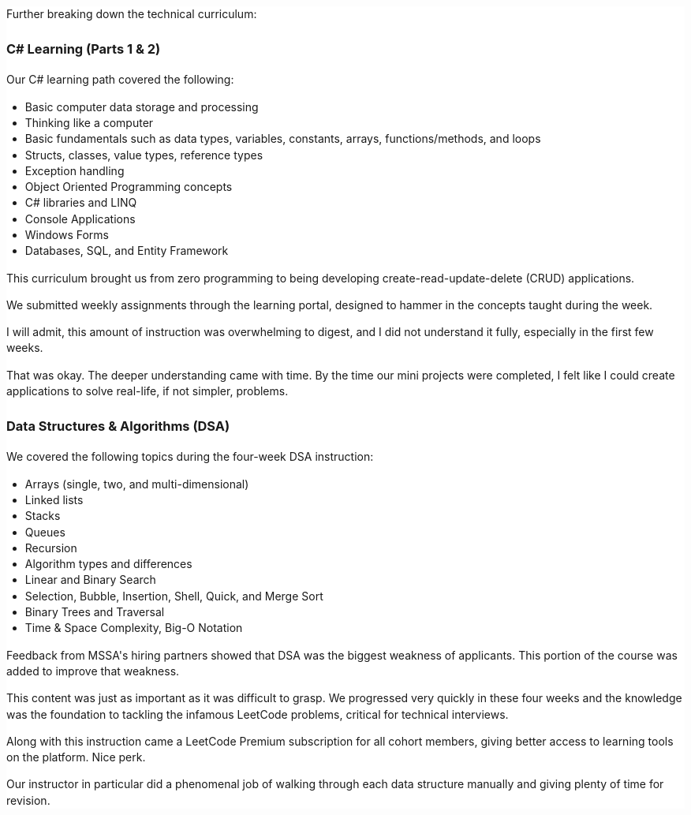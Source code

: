 Further breaking down the technical curriculum:

### C# Learning (Parts 1 & 2)

Our C# learning path covered the following:

- Basic computer data storage and processing
- Thinking like a computer
- Basic fundamentals such as data types, variables, constants, arrays, functions/methods, and loops
- Structs, classes, value types, reference types
- Exception handling
- Object Oriented Programming concepts
- C# libraries and LINQ
- Console Applications
- Windows Forms
- Databases, SQL, and Entity Framework

This curriculum brought us from zero programming to being developing create-read-update-delete (CRUD) applications.

We submitted weekly assignments through the learning portal, designed to hammer in the concepts taught during the week.

I will admit, this amount of instruction was overwhelming to digest, and I did not understand it fully, especially in the first few weeks. 

That was okay. The deeper understanding came with time. By the time our mini projects were completed, I felt like I could create applications to solve real-life, if not simpler, problems.

### Data Structures & Algorithms (DSA)

We covered the following topics during the four-week DSA instruction:

- Arrays (single, two, and multi-dimensional)
- Linked lists
- Stacks
- Queues
- Recursion
- Algorithm types and differences
- Linear and Binary Search
- Selection, Bubble, Insertion, Shell, Quick, and Merge Sort
- Binary Trees and Traversal
- Time & Space Complexity, Big-O Notation

Feedback from MSSA's hiring partners showed that DSA was the biggest weakness of applicants. This portion of the course was added to improve that weakness.

This content was just as important as it was difficult to grasp. We progressed very quickly in these four weeks and the knowledge was the foundation to tackling the infamous LeetCode problems, critical for technical interviews.

Along with this instruction came a LeetCode Premium subscription for all cohort members, giving better access to learning tools on the platform. Nice perk.

Our instructor in particular did a phenomenal job of walking through each data structure manually and giving plenty of time for revision.

